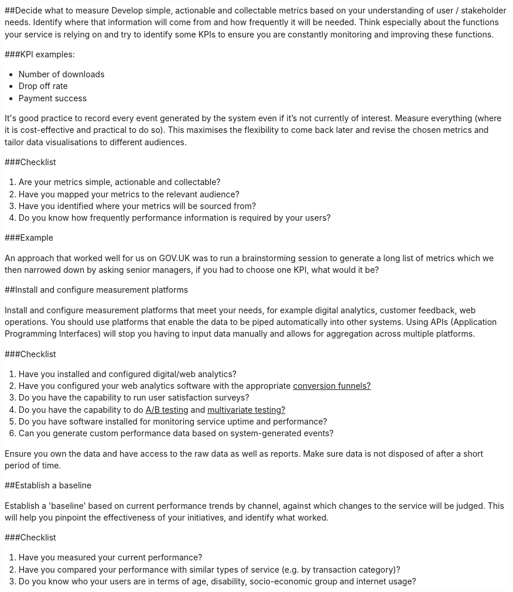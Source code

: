 ##Decide what to measure
Develop simple, actionable and collectable metrics based on your understanding of user / stakeholder needs. Identify where that information will come from and how frequently it will be needed. Think especially about the functions your service is relying on and try to identify some KPIs to ensure you are constantly monitoring and improving these functions.

###KPI examples:

* Number of downloads
* Drop off rate
* Payment success

It's good practice to record every event generated by the system even if it’s not currently of interest. Measure everything (where it is cost-effective and practical to do so). This maximises the flexibility to come back later and revise the chosen metrics and tailor data visualisations to different audiences.

###Checklist
1. Are your metrics simple, actionable and collectable?
2. Have you mapped your metrics to the relevant audience?
3. Have you identified where your metrics will be sourced from?
4. Do you know how frequently performance information is required by your users?

###Example

An approach that worked well for us on GOV.UK was to run a brainstorming session to generate a long list of metrics which we then narrowed down by asking senior managers, if you had to choose one KPI, what would it be?

##Install and configure measurement platforms

Install and configure measurement platforms that meet your needs, for example digital analytics, customer feedback, web operations. You should use platforms that enable the data to be piped automatically into other systems. Using APIs (Application Programming Interfaces) will stop you having to input data manually and allows for aggregation across multiple platforms.

###Checklist

1. Have you installed and configured digital/web analytics?
2. Have you configured your web analytics software with the appropriate [conversion funnels?](http://en.wikipedia.org/wiki/Conversion_funnel)
3. Do you have the capability to run user satisfaction surveys?
4. Do you have the capability to do [A/B testing](http://en.wikipedia.org/wiki/Ab_testing) and [multivariate testing?](http://en.wikipedia.org/wiki/Multivariate_testing)
5. Do you have software installed for monitoring service uptime and performance?
6. Can you generate custom performance data based on system-generated events?

Ensure you own the data and have access to the raw data as well as reports. Make sure data is not disposed of after a short period of time.

##Establish a baseline

Establish a 'baseline' based on current performance trends by channel, against which changes to the service will be judged. This will help you pinpoint the effectiveness of your initiatives, and identify what worked.

###Checklist
1. Have you measured your current performance?
2. Have you compared your performance with similar types of service (e.g. by transaction category)?
3. Do you know who your users are in terms of age, disability, socio-economic group and internet usage?
